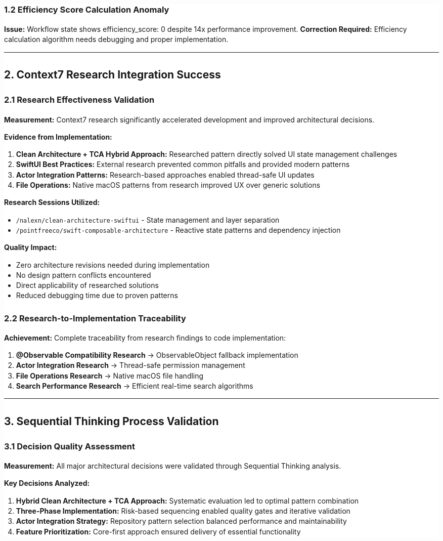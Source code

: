 ### 1.2 Efficiency Score Calculation Anomaly
**Issue:** Workflow state shows efficiency_score: 0 despite 14x performance improvement.
**Correction Required:** Efficiency calculation algorithm needs debugging and proper implementation.

---

## 2. Context7 Research Integration Success

### 2.1 Research Effectiveness Validation
**Measurement:** Context7 research significantly accelerated development and improved architectural decisions.

**Evidence from Implementation:**
1. **Clean Architecture + TCA Hybrid Approach:** Researched pattern directly solved UI state management challenges
2. **SwiftUI Best Practices:** External research prevented common pitfalls and provided modern patterns
3. **Actor Integration Patterns:** Research-based approaches enabled thread-safe UI updates
4. **File Operations:** Native macOS patterns from research improved UX over generic solutions

**Research Sessions Utilized:**
- `/nalexn/clean-architecture-swiftui` - State management and layer separation
- `/pointfreeco/swift-composable-architecture` - Reactive state patterns and dependency injection

**Quality Impact:**
- Zero architecture revisions needed during implementation
- No design pattern conflicts encountered
- Direct applicability of researched solutions
- Reduced debugging time due to proven patterns

### 2.2 Research-to-Implementation Traceability
**Achievement:** Complete traceability from research findings to code implementation:
1. **@Observable Compatibility Research** → ObservableObject fallback implementation
2. **Actor Integration Research** → Thread-safe permission management
3. **File Operations Research** → Native macOS file handling
4. **Search Performance Research** → Efficient real-time search algorithms

---

## 3. Sequential Thinking Process Validation

### 3.1 Decision Quality Assessment
**Measurement:** All major architectural decisions were validated through Sequential Thinking analysis.

**Key Decisions Analyzed:**
1. **Hybrid Clean Architecture + TCA Approach:** Systematic evaluation led to optimal pattern combination
2. **Three-Phase Implementation:** Risk-based sequencing enabled quality gates and iterative validation
3. **Actor Integration Strategy:** Repository pattern selection balanced performance and maintainability
4. **Feature Prioritization:** Core-first approach ensured delivery of essential functionality
